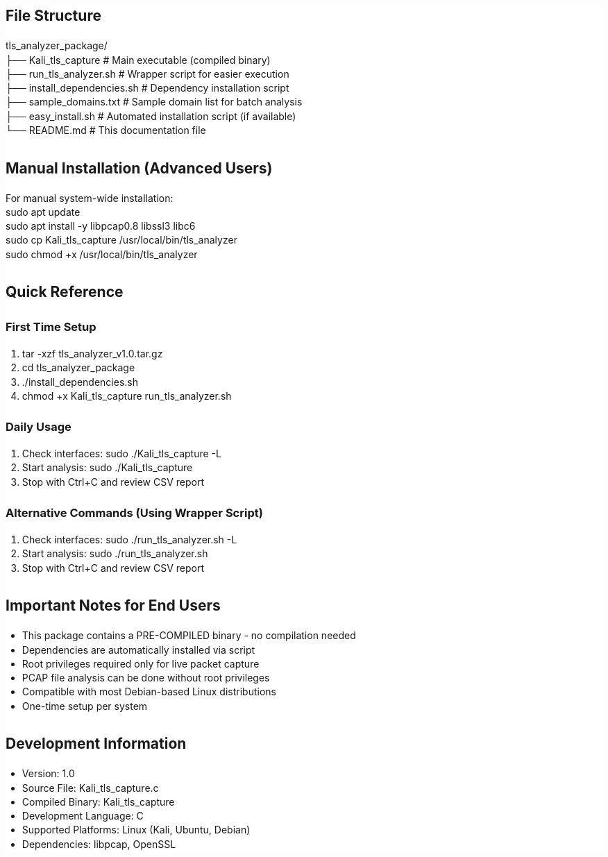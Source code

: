 ## File Structure

tls_analyzer_package/  
├── Kali_tls_capture              # Main executable (compiled binary)  
├── run_tls_analyzer.sh           # Wrapper script for easier execution  
├── install_dependencies.sh       # Dependency installation script  
├── sample_domains.txt            # Sample domain list for batch analysis  
├── easy_install.sh               # Automated installation script (if available)  
└── README.md                     # This documentation file

## Manual Installation (Advanced Users)

For manual system-wide installation:  
sudo apt update  
sudo apt install -y libpcap0.8 libssl3 libc6  
sudo cp Kali_tls_capture /usr/local/bin/tls_analyzer  
sudo chmod +x /usr/local/bin/tls_analyzer

## Quick Reference

### First Time Setup
1. tar -xzf tls_analyzer_v1.0.tar.gz
2. cd tls_analyzer_package  
3. ./install_dependencies.sh
4. chmod +x Kali_tls_capture run_tls_analyzer.sh

### Daily Usage
1. Check interfaces: sudo ./Kali_tls_capture -L
2. Start analysis: sudo ./Kali_tls_capture
3. Stop with Ctrl+C and review CSV report

### Alternative Commands (Using Wrapper Script)
1. Check interfaces: sudo ./run_tls_analyzer.sh -L
2. Start analysis: sudo ./run_tls_analyzer.sh
3. Stop with Ctrl+C and review CSV report

## Important Notes for End Users
- This package contains a PRE-COMPILED binary - no compilation needed
- Dependencies are automatically installed via script
- Root privileges required only for live packet capture
- PCAP file analysis can be done without root privileges
- Compatible with most Debian-based Linux distributions
- One-time setup per system

## Development Information
- Version: 1.0  
- Source File: Kali_tls_capture.c  
- Compiled Binary: Kali_tls_capture  
- Development Language: C  
- Supported Platforms: Linux (Kali, Ubuntu, Debian)  
- Dependencies: libpcap, OpenSSL
